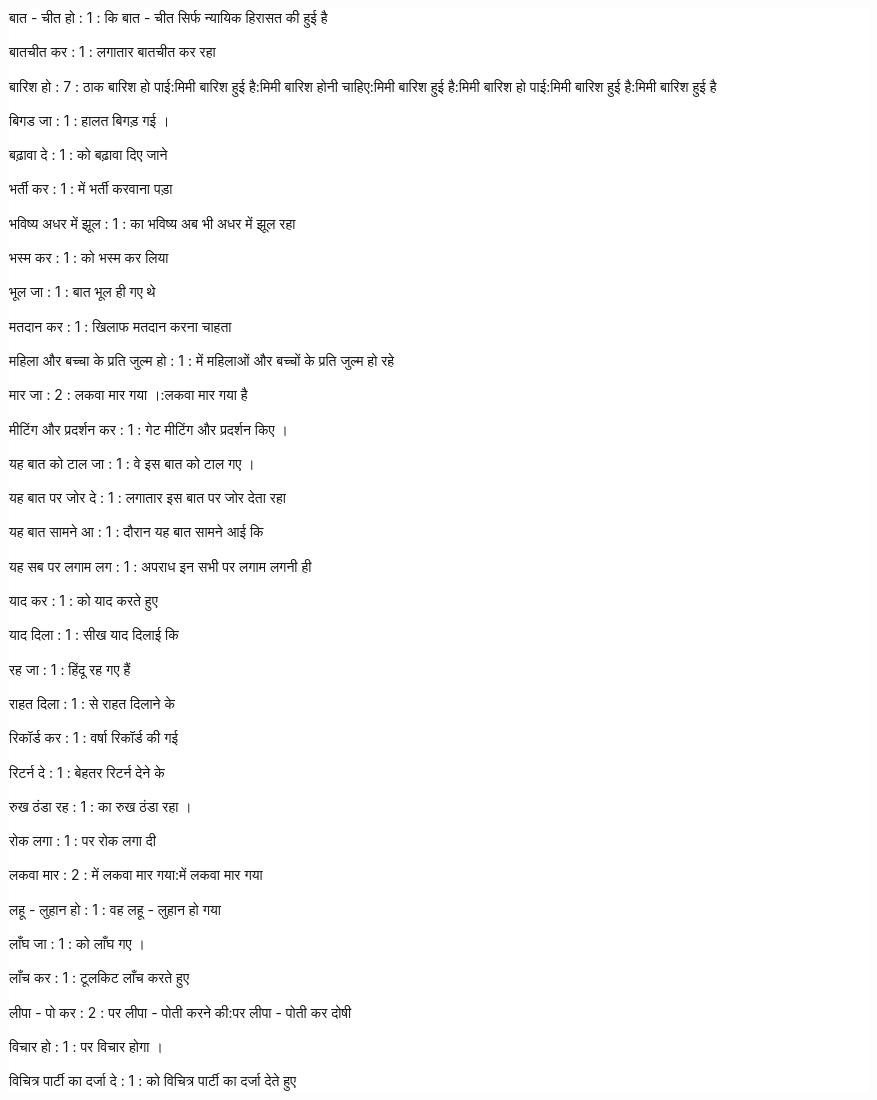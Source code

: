 बात - चीत हो : 1 : कि बात - चीत सिर्फ न्यायिक हिरासत की हुई है

बातचीत कर : 1 : लगातार बातचीत कर रहा

बारिश हो : 7 : ठाक बारिश हो पाई:मिमी बारिश हुई है:मिमी बारिश होनी चाहिए:मिमी बारिश हुई है:मिमी बारिश हो पाई:मिमी बारिश हुई है:मिमी बारिश हुई है

बिगड जा : 1 : हालत बिगड़ गई ।

बढ़ावा दे : 1 : को बढ़ावा दिए जाने

भर्ती कर : 1 : में भर्ती करवाना पड़ा

भविष्य अधर में झूल : 1 : का भविष्य अब भी अधर में झूल रहा

भस्म कर : 1 : को भस्म कर लिया

भूल जा : 1 : बात भूल ही गए थे

मतदान कर : 1 : खिलाफ मतदान करना चाहता

महिला और बच्चा के प्रति जुल्म हो : 1 : में महिलाओं और बच्चों के प्रति जुल्म हो रहे

मार जा : 2 : लकवा मार गया ।:लकवा मार गया है

मीटिंग और प्रदर्शन कर : 1 : गेट मीटिंग और प्रदर्शन किए ।

यह बात को टाल जा : 1 : वे इस बात को टाल गए ।

यह बात पर जोर दे : 1 : लगातार इस बात पर जोर देता रहा

यह बात सामने आ : 1 : दौरान यह बात सामने आई कि

यह सब पर लगाम लग : 1 : अपराध इन सभी पर लगाम लगनी ही

याद कर : 1 : को याद करते हुए

याद दिला : 1 : सीख याद दिलाई कि

रह जा : 1 : हिंदू रह गए हैं

राहत दिला : 1 : से राहत दिलाने के

रिकॉर्ड कर : 1 : वर्षा रिकॉर्ड की गई

रिटर्न दे : 1 : बेहतर रिटर्न देने के

रुख ठंडा रह : 1 : का रुख ठंडा रहा ।

रोक लगा : 1 : पर रोक लगा दी

लकवा मार : 2 : में लकवा मार गया:में लकवा मार गया

लहू - लुहान हो : 1 : वह लहू - लुहान हो गया

लाँघ जा : 1 : को लाँघ गए ।

लाँच कर : 1 : टूलकिट लाँच करते हुए

लीपा - पो कर : 2 : पर लीपा - पोती करने की:पर लीपा - पोती कर दोषी

विचार हो : 1 : पर विचार होगा ।

विचित्र पार्टी का दर्जा दे : 1 : को विचित्र पार्टी का दर्जा देते हुए
